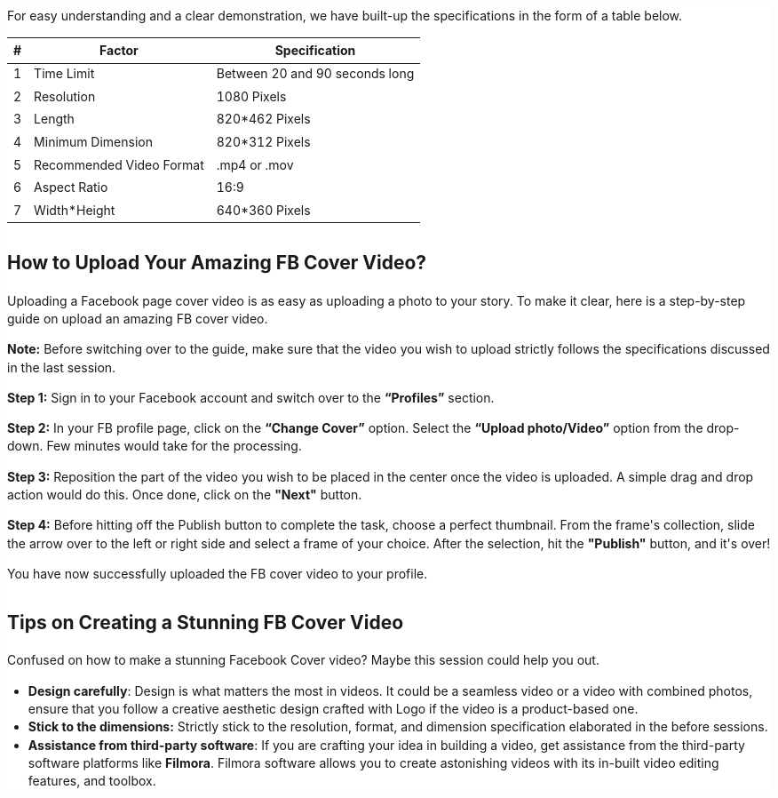 For easy understanding and a clear demonstration, we have built-up the specifications in the form of a table below.

| # | Factor                   | Specification                  |
| - | ------------------------ | ------------------------------ |
| 1 | Time Limit               | Between 20 and 90 seconds long |
| 2 | Resolution               | 1080 Pixels                    |
| 3 | Length                   | 820\*462 Pixels                |
| 4 | Minimum Dimension        | 820\*312 Pixels                |
| 5 | Recommended Video Format | .mp4 or .mov                   |
| 6 | Aspect Ratio             | 16:9                           |
| 7 | Width\*Height            | 640\*360 Pixels                |

## How to Upload Your Amazing FB Cover Video?

Uploading a Facebook page cover video is as easy as uploading a photo to your story. To make it clear, here is a step-by-step guide on upload an amazing FB cover video.

**Note:** Before switching over to the guide, make sure that the video you wish to upload strictly follows the specifications discussed in the last session.

**Step 1:** Sign in to your Facebook account and switch over to the **“Profiles”** section.

**Step 2:** In your FB profile page, click on the **“Change Cover”** option. Select the **“Upload photo/Video”** option from the drop-down. Few minutes would take for the processing.

**Step 3:** Reposition the part of the video you wish to be placed in the center once the video is uploaded. A simple drag and drop action would do this. Once done, click on the **"Next"** button.

**Step 4:** Before hitting off the Publish button to complete the task, choose a perfect thumbnail. From the frame's collection, slide the arrow over to the left or right side and select a frame of your choice. After the selection, hit the **"Publish"** button, and it's over!

You have now successfully uploaded the FB cover video to your profile.

## Tips on Creating a Stunning FB Cover Video

Confused on how to make a stunning Facebook Cover video? Maybe this session could help you out.

* **Design carefully**: Design is what matters the most in videos. It could be a seamless video or a video with combined photos, ensure that you follow a creative aesthetic design crafted with Logo if the video is a product-based one.
* **Stick to the dimensions:** Strictly stick to the resolution, format, and dimension specification elaborated in the before sessions.
* **Assistance from third-party software**: If you are crafting your idea in building a video, get assistance from the third-party software platforms like **Filmora**. Filmora software allows you to create astonishing videos with its in-built video editing features, and toolbox.
